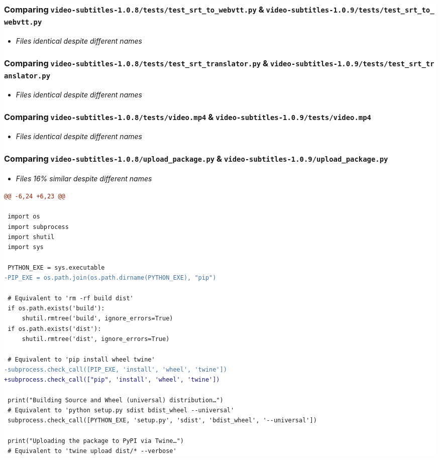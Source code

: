 ### Comparing `video-subtitles-1.0.8/tests/test_srt_to_webvtt.py` & `video-subtitles-1.0.9/tests/test_srt_to_webvtt.py`

 * *Files identical despite different names*

### Comparing `video-subtitles-1.0.8/tests/test_srt_translator.py` & `video-subtitles-1.0.9/tests/test_srt_translator.py`

 * *Files identical despite different names*

### Comparing `video-subtitles-1.0.8/tests/video.mp4` & `video-subtitles-1.0.9/tests/video.mp4`

 * *Files identical despite different names*

### Comparing `video-subtitles-1.0.8/upload_package.py` & `video-subtitles-1.0.9/upload_package.py`

 * *Files 16% similar despite different names*

```diff
@@ -6,24 +6,23 @@
 
 import os
 import subprocess
 import shutil
 import sys
 
 PYTHON_EXE = sys.executable
-PIP_EXE = os.path.join(os.path.dirname(PYTHON_EXE), "pip")
 
 # Equivalent to 'rm -rf build dist'
 if os.path.exists('build'):
     shutil.rmtree('build', ignore_errors=True)
 if os.path.exists('dist'):
     shutil.rmtree('dist', ignore_errors=True)
 
 # Equivalent to 'pip install wheel twine'
-subprocess.check_call([PIP_EXE, 'install', 'wheel', 'twine'])
+subprocess.check_call(["pip", 'install', 'wheel', 'twine'])
 
 print("Building Source and Wheel (universal) distribution…")
 # Equivalent to 'python setup.py sdist bdist_wheel --universal'
 subprocess.check_call([PYTHON_EXE, 'setup.py', 'sdist', 'bdist_wheel', '--universal'])
 
 print("Uploading the package to PyPI via Twine…")
 # Equivalent to 'twine upload dist/* --verbose'
```

